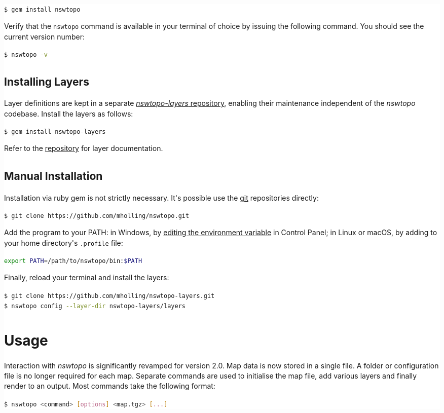 ```sh
$ gem install nswtopo
```

Verify that the `nswtopo` command is available in your terminal of choice by issuing the following command. You should see the current version number:

```sh
$ nswtopo -v
```

## Installing Layers

Layer definitions are kept in a separate [*nswtopo-layers* repository](https://github.com/mholling/nswtopo-layers), enabling their maintenance independent of the *nswtopo* codebase. Install the layers as follows:

```sh
$ gem install nswtopo-layers
```

Refer to the [repository](https://github.com/mholling/nswtopo-layers) for layer documentation.

## Manual Installation

Installation via ruby gem is not strictly necessary. It's possible use the [git](https://git-scm.com) repositories directly:

```sh
$ git clone https://github.com/mholling/nswtopo.git
```

Add the program to your PATH: in Windows, by [editing the environment variable](https://www.howtogeek.com/118594/how-to-edit-your-system-path-for-easy-command-line-access) in Control Panel; in Linux or macOS, by adding to your home directory's `.profile` file:

```sh
export PATH=/path/to/nswtopo/bin:$PATH
```

Finally, reload your terminal and install the layers:

```sh
$ git clone https://github.com/mholling/nswtopo-layers.git
$ nswtopo config --layer-dir nswtopo-layers/layers
```

# Usage

Interaction with *nswtopo* is significantly revamped for version 2.0. Map data is now stored in a single file. A folder or configuration file is no longer required for each map. Separate commands are used to initialise the map file, add various layers and finally render to an output. Most commands take the following format:

```sh
$ nswtopo <command> [options] <map.tgz> [...]
```
